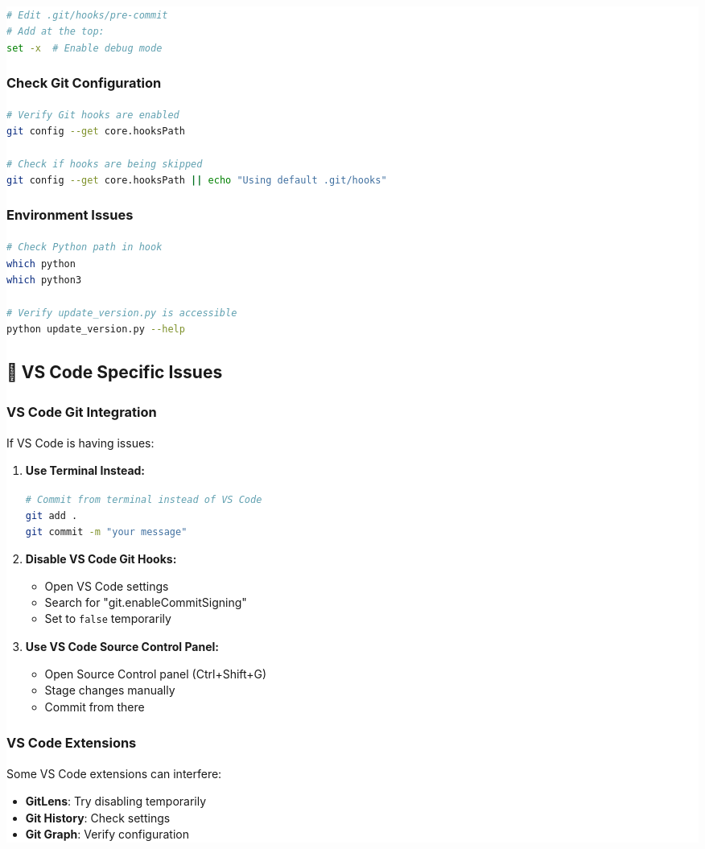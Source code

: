 ```bash
# Edit .git/hooks/pre-commit
# Add at the top:
set -x  # Enable debug mode
```

### **Check Git Configuration**
```bash
# Verify Git hooks are enabled
git config --get core.hooksPath

# Check if hooks are being skipped
git config --get core.hooksPath || echo "Using default .git/hooks"
```

### **Environment Issues**
```bash
# Check Python path in hook
which python
which python3

# Verify update_version.py is accessible
python update_version.py --help
```

## 📱 **VS Code Specific Issues**

### **VS Code Git Integration**
If VS Code is having issues:

1. **Use Terminal Instead:**
   ```bash
   # Commit from terminal instead of VS Code
   git add .
   git commit -m "your message"
   ```

2. **Disable VS Code Git Hooks:**
   - Open VS Code settings
   - Search for "git.enableCommitSigning"
   - Set to `false` temporarily

3. **Use VS Code Source Control Panel:**
   - Open Source Control panel (Ctrl+Shift+G)
   - Stage changes manually
   - Commit from there

### **VS Code Extensions**
Some VS Code extensions can interfere:

- **GitLens**: Try disabling temporarily
- **Git History**: Check settings
- **Git Graph**: Verify configuration
